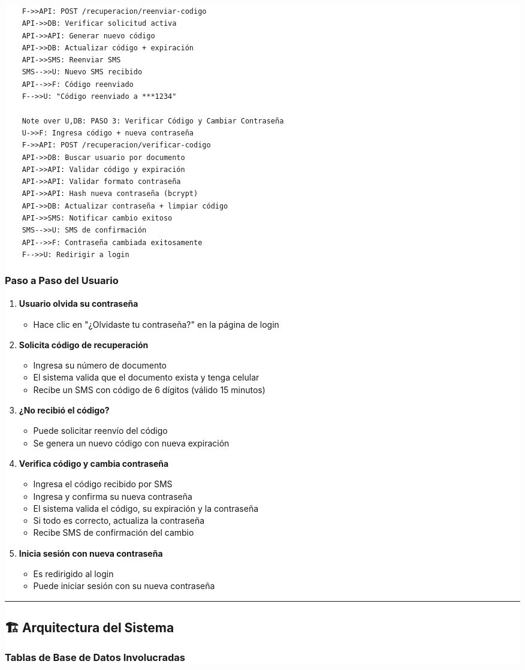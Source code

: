 ```mermaid
    F->>API: POST /recuperacion/reenviar-codigo
    API->>DB: Verificar solicitud activa
    API->>API: Generar nuevo código
    API->>DB: Actualizar código + expiración
    API->>SMS: Reenviar SMS
    SMS-->>U: Nuevo SMS recibido
    API-->>F: Código reenviado
    F-->>U: "Código reenviado a ***1234"

    Note over U,DB: PASO 3: Verificar Código y Cambiar Contraseña
    U->>F: Ingresa código + nueva contraseña
    F->>API: POST /recuperacion/verificar-codigo
    API->>DB: Buscar usuario por documento
    API->>API: Validar código y expiración
    API->>API: Validar formato contraseña
    API->>API: Hash nueva contraseña (bcrypt)
    API->>DB: Actualizar contraseña + limpiar código
    API->>SMS: Notificar cambio exitoso
    SMS-->>U: SMS de confirmación
    API-->>F: Contraseña cambiada exitosamente
    F-->>U: Redirigir a login
```

### Paso a Paso del Usuario

1. **Usuario olvida su contraseña**
   - Hace clic en "¿Olvidaste tu contraseña?" en la página de login

2. **Solicita código de recuperación**
   - Ingresa su número de documento
   - El sistema valida que el documento exista y tenga celular
   - Recibe un SMS con código de 6 dígitos (válido 15 minutos)

3. **¿No recibió el código?**
   - Puede solicitar reenvío del código
   - Se genera un nuevo código con nueva expiración

4. **Verifica código y cambia contraseña**
   - Ingresa el código recibido por SMS
   - Ingresa y confirma su nueva contraseña
   - El sistema valida el código, su expiración y la contraseña
   - Si todo es correcto, actualiza la contraseña
   - Recibe SMS de confirmación del cambio

5. **Inicia sesión con nueva contraseña**
   - Es redirigido al login
   - Puede iniciar sesión con su nueva contraseña

---

## 🏗️ Arquitectura del Sistema

### Tablas de Base de Datos Involucradas

